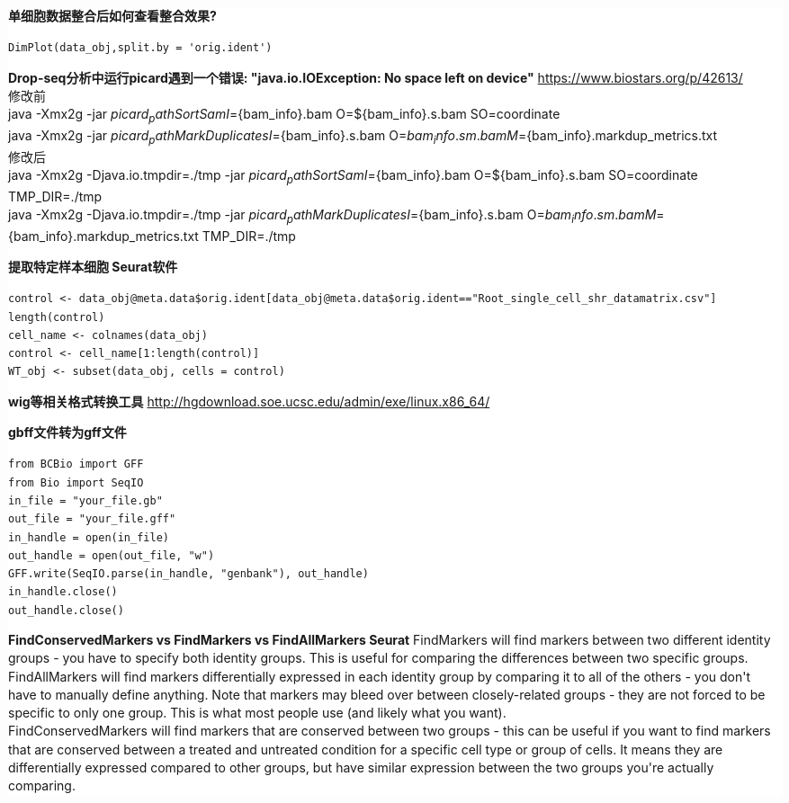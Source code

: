 **单细胞数据整合后如何查看整合效果?**
```
DimPlot(data_obj,split.by = 'orig.ident')
```

**Drop-seq分析中运行picard遇到一个错误: "java.io.IOException: No space left on device"**
https://www.biostars.org/p/42613/<br>
修改前<br>
java -Xmx2g -jar ${picard_path} SortSam I=${bam_info}.bam  O=${bam_info}.s.bam SO=coordinate<br>
java -Xmx2g -jar ${picard_path} MarkDuplicates I=${bam_info}.s.bam O=${bam_info}.sm.bam M=${bam_info}.markdup_metrics.txt <br>
修改后<br>
java -Xmx2g -Djava.io.tmpdir=./tmp -jar ${picard_path} SortSam I=${bam_info}.bam  O=${bam_info}.s.bam SO=coordinate TMP_DIR=./tmp<br>
java -Xmx2g -Djava.io.tmpdir=./tmp -jar ${picard_path} MarkDuplicates I=${bam_info}.s.bam O=${bam_info}.sm.bam M=${bam_info}.markdup_metrics.txt TMP_DIR=./tmp<br>

**提取特定样本细胞 Seurat软件**
```
control <- data_obj@meta.data$orig.ident[data_obj@meta.data$orig.ident=="Root_single_cell_shr_datamatrix.csv"]
length(control)
cell_name <- colnames(data_obj)
control <- cell_name[1:length(control)]
WT_obj <- subset(data_obj, cells = control)
```
**wig等相关格式转换工具**
http://hgdownload.soe.ucsc.edu/admin/exe/linux.x86_64/<br>

**gbff文件转为gff文件**
```
from BCBio import GFF
from Bio import SeqIO
in_file = "your_file.gb"
out_file = "your_file.gff"
in_handle = open(in_file)
out_handle = open(out_file, "w")
GFF.write(SeqIO.parse(in_handle, "genbank"), out_handle)
in_handle.close()
out_handle.close()
```

**FindConservedMarkers vs FindMarkers vs FindAllMarkers Seurat**
FindMarkers will find markers between two different identity groups - you have to specify both identity groups. This is useful for comparing the differences between two specific groups.<br>
FindAllMarkers will find markers differentially expressed in each identity group by comparing it to all of the others - you don't have to manually define anything. Note that markers may bleed over between closely-related groups - they are not forced to be specific to only one group. This is what most people use (and likely what you want).<br>
FindConservedMarkers will find markers that are conserved between two groups - this can be useful if you want to find markers that are conserved between a treated and untreated condition for a specific cell type or group of cells. It means they are differentially expressed compared to other groups, but have similar expression between the two groups you're actually comparing.<br>
